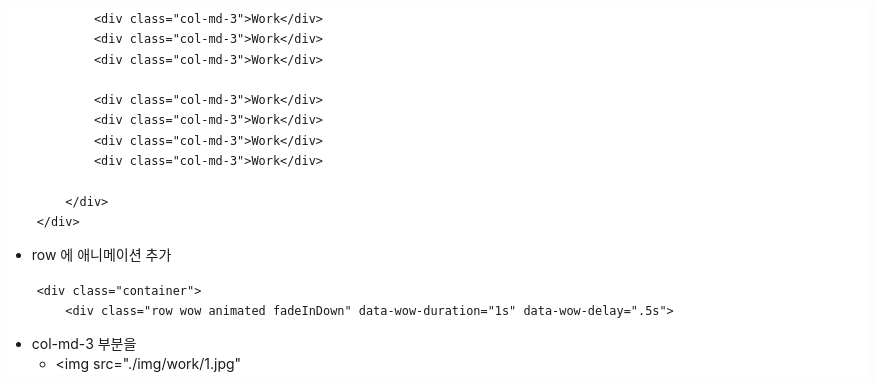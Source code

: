 ~~~
            <div class="col-md-3">Work</div>
            <div class="col-md-3">Work</div>
            <div class="col-md-3">Work</div>

            <div class="col-md-3">Work</div>
            <div class="col-md-3">Work</div>
            <div class="col-md-3">Work</div>
            <div class="col-md-3">Work</div>

        </div>
    </div>
~~~
- row 에 애니메이션 추가 
~~~
    <div class="container">
        <div class="row wow animated fadeInDown" data-wow-duration="1s" data-wow-delay=".5s">
~~~
- col-md-3 부분을 
    - <img src="./img/work/1.jpg"